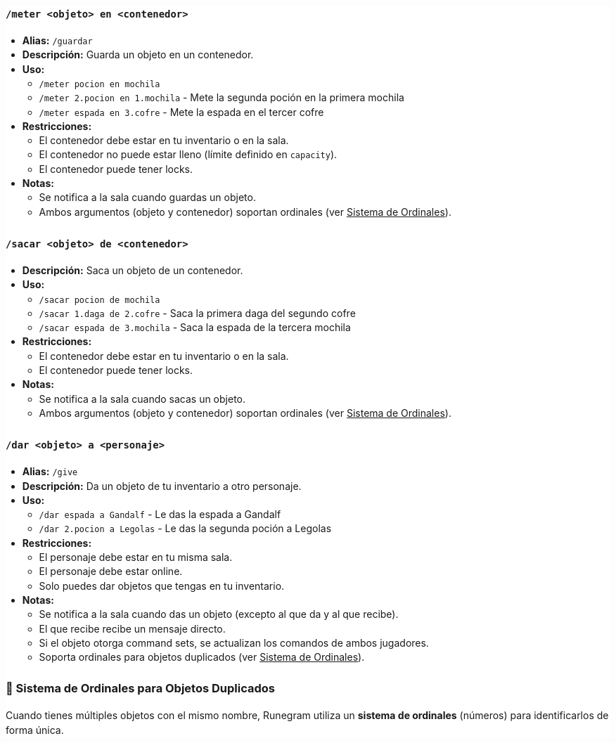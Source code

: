### `/meter <objeto> en <contenedor>`
- **Alias:** `/guardar`
- **Descripción:** Guarda un objeto en un contenedor.
- **Uso:**
  - `/meter pocion en mochila`
  - `/meter 2.pocion en 1.mochila` - Mete la segunda poción en la primera mochila
  - `/meter espada en 3.cofre` - Mete la espada en el tercer cofre
- **Restricciones:**
  - El contenedor debe estar en tu inventario o en la sala.
  - El contenedor no puede estar lleno (límite definido en `capacity`).
  - El contenedor puede tener locks.
- **Notas:**
  - Se notifica a la sala cuando guardas un objeto.
  - Ambos argumentos (objeto y contenedor) soportan ordinales (ver [Sistema de Ordinales](#-sistema-de-ordinales-para-objetos-duplicados)).

### `/sacar <objeto> de <contenedor>`
- **Descripción:** Saca un objeto de un contenedor.
- **Uso:**
  - `/sacar pocion de mochila`
  - `/sacar 1.daga de 2.cofre` - Saca la primera daga del segundo cofre
  - `/sacar espada de 3.mochila` - Saca la espada de la tercera mochila
- **Restricciones:**
  - El contenedor debe estar en tu inventario o en la sala.
  - El contenedor puede tener locks.
- **Notas:**
  - Se notifica a la sala cuando sacas un objeto.
  - Ambos argumentos (objeto y contenedor) soportan ordinales (ver [Sistema de Ordinales](#-sistema-de-ordinales-para-objetos-duplicados)).

### `/dar <objeto> a <personaje>`
- **Alias:** `/give`
- **Descripción:** Da un objeto de tu inventario a otro personaje.
- **Uso:**
  - `/dar espada a Gandalf` - Le das la espada a Gandalf
  - `/dar 2.pocion a Legolas` - Le das la segunda poción a Legolas
- **Restricciones:**
  - El personaje debe estar en tu misma sala.
  - El personaje debe estar online.
  - Solo puedes dar objetos que tengas en tu inventario.
- **Notas:**
  - Se notifica a la sala cuando das un objeto (excepto al que da y al que recibe).
  - El que recibe recibe un mensaje directo.
  - Si el objeto otorga command sets, se actualizan los comandos de ambos jugadores.
  - Soporta ordinales para objetos duplicados (ver [Sistema de Ordinales](#-sistema-de-ordinales-para-objetos-duplicados)).

### 🔢 Sistema de Ordinales para Objetos Duplicados

Cuando tienes múltiples objetos con el mismo nombre, Runegram utiliza un **sistema de ordinales** (números) para identificarlos de forma única.
